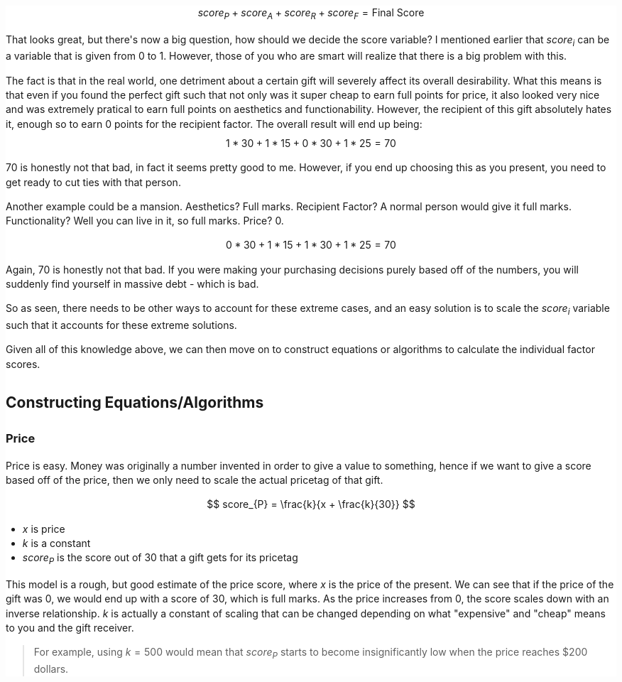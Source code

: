 $$
score_{P} + score_{A} + score_{R} + score_{F}  = \text{Final Score}
$$

That looks great, but there's now a big question, how should we decide the score variable? 
I mentioned earlier that $score_i$ can be a variable that is given from 0 to 1. However, those of you who are smart will realize that there is a big problem with this. 

The fact is that in the real world, one detriment about a certain gift will severely affect its overall desirability. What this means is that even if you found the perfect gift such that not only was it super cheap to earn full points for price, it also looked very nice and was extremely pratical to earn full points on aesthetics and functionability. However, the recipient of this gift absolutely hates it, enough so to earn 0 points for the recipient factor. The overall result will end up being:
$$
1*30 + 1*15 + 0*30 + 1*25 = 70
$$

70 is honestly not that bad, in fact it seems pretty good to me. However, if you end up choosing this as you present, you need to get ready to cut ties with that person.

Another example could be a mansion. Aesthetics? Full marks. Recipient Factor? A normal person would give it full marks. Functionality? Well you can live in it, so full marks. Price? 0.

$$
0*30 + 1*15 + 1*30 + 1*25 = 70
$$

Again, 70 is honestly not that bad. If you were making your purchasing decisions purely based off of the numbers, you will suddenly find yourself in massive debt - which is bad. 

So as seen, there needs to be other ways to account for these extreme cases, and an easy solution is to scale the $score_i$ variable such that it accounts for these extreme solutions. 

Given all of this knowledge above, we can then move on to construct equations or algorithms to calculate the individual factor scores. 

<h2> Constructing Equations/Algorithms </h2>
<h3> Price </h3>

Price is easy. Money was originally a number invented in order to give a value to something, hence if we want to give a score based off of the price, then we only need to scale the actual pricetag of that gift. 

$$
score_{P} = \frac{k}{x + \frac{k}{30}}
$$

- $x$ is price
- $k$ is a constant
- $score_{P}$ is the score out of 30 that a gift gets for its pricetag

This model is a rough, but good estimate of the price score, where $x$ is the price of the present. We can see that if the price of the gift was 0, we would end up with a score of $30$, which is full marks. As the price increases from 0, the score scales down with an inverse relationship. $k$ is actually a constant of scaling that can be changed depending on what "expensive" and "cheap" means to you and the gift receiver. 
> For example, using $k = 500$ would mean that $score_{P}$ starts to become insignificantly low when the price reaches \$200 dollars. 
